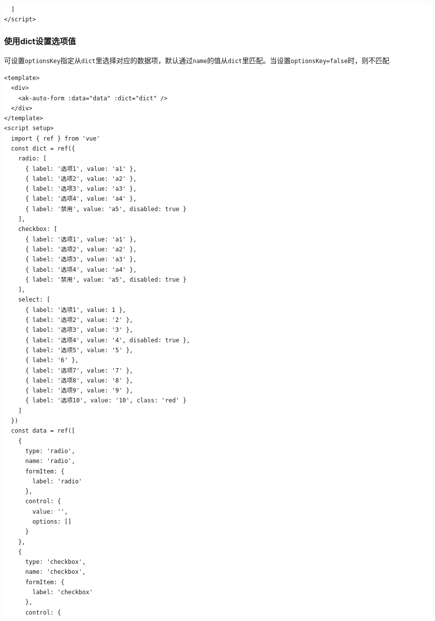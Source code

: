 ```vue demo
  ]
</script>

```

### 使用dict设置选项值

可设置`optionsKey`指定从`dict`里选择对应的数据项，默认通过`name`的值从`dict`里匹配。当设置`optionsKey=false`时，则不匹配

```vue demo
<template>
  <div>
    <ak-auto-form :data="data" :dict="dict" />
  </div>
</template>
<script setup>
  import { ref } from 'vue'
  const dict = ref({
    radio: [
      { label: '选项1', value: 'a1' },
      { label: '选项2', value: 'a2' },
      { label: '选项3', value: 'a3' },
      { label: '选项4', value: 'a4' },
      { label: '禁用', value: 'a5', disabled: true }
    ],
    checkbox: [
      { label: '选项1', value: 'a1' },
      { label: '选项2', value: 'a2' },
      { label: '选项3', value: 'a3' },
      { label: '选项4', value: 'a4' },
      { label: '禁用', value: 'a5', disabled: true }
    ],
    select: [
      { label: '选项1', value: 1 },
      { label: '选项2', value: '2' },
      { label: '选项3', value: '3' },
      { label: '选项4', value: '4', disabled: true },
      { label: '选项5', value: '5' },
      { label: '6' },
      { label: '选项7', value: '7' },
      { label: '选项8', value: '8' },
      { label: '选项9', value: '9' },
      { label: '选项10', value: '10', class: 'red' }
    ]
  })
  const data = ref([
    {
      type: 'radio',
      name: 'radio',
      formItem: {
        label: 'radio'
      },
      control: {
        value: '',
        options: []
      }
    },
    {
      type: 'checkbox',
      name: 'checkbox',
      formItem: {
        label: 'checkbox'
      },
      control: {
```